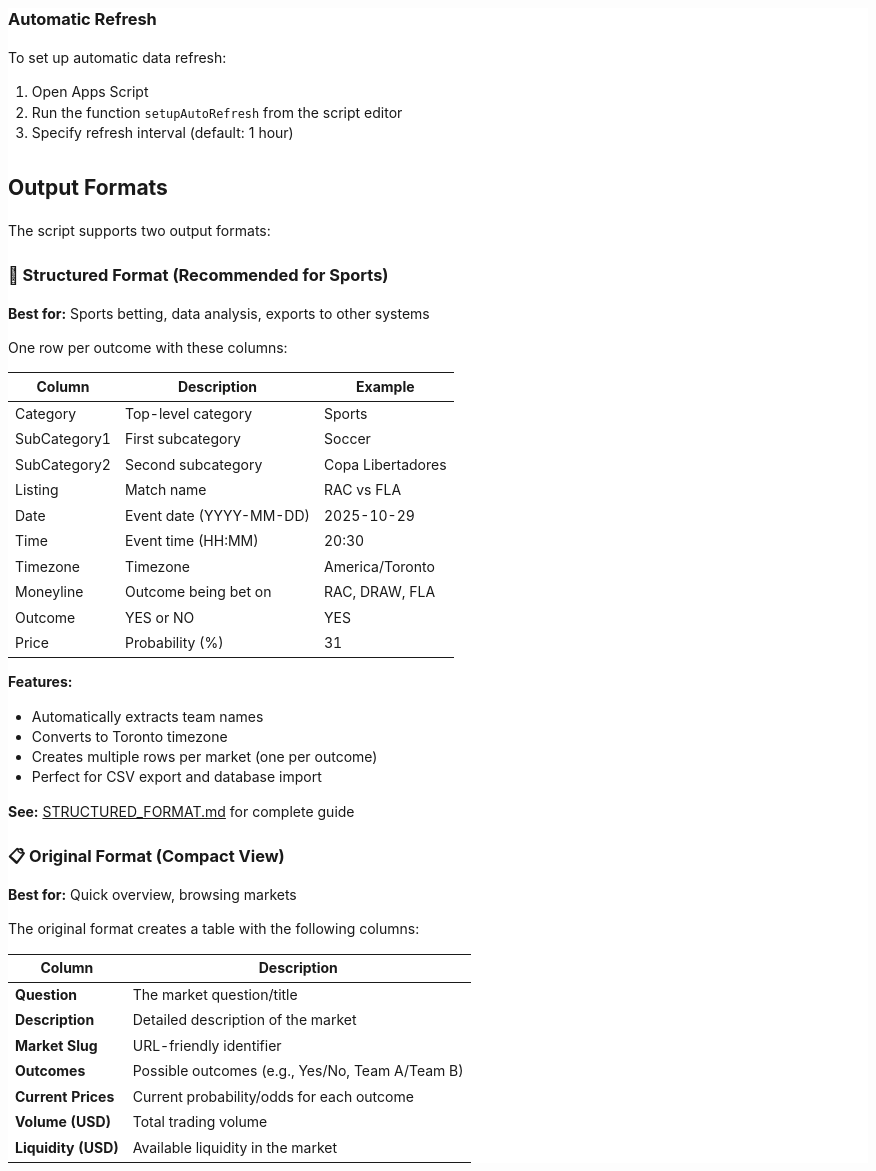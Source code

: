 ### Automatic Refresh

To set up automatic data refresh:

1. Open Apps Script
2. Run the function `setupAutoRefresh` from the script editor
3. Specify refresh interval (default: 1 hour)

## Output Formats

The script supports two output formats:

### 🎯 Structured Format (Recommended for Sports)

**Best for:** Sports betting, data analysis, exports to other systems

One row per outcome with these columns:

| Column | Description | Example |
|--------|-------------|---------|
| Category | Top-level category | Sports |
| SubCategory1 | First subcategory | Soccer |
| SubCategory2 | Second subcategory | Copa Libertadores |
| Listing | Match name | RAC vs FLA |
| Date | Event date (YYYY-MM-DD) | 2025-10-29 |
| Time | Event time (HH:MM) | 20:30 |
| Timezone | Timezone | America/Toronto |
| Moneyline | Outcome being bet on | RAC, DRAW, FLA |
| Outcome | YES or NO | YES |
| Price | Probability (%) | 31 |

**Features:**
- Automatically extracts team names
- Converts to Toronto timezone
- Creates multiple rows per market (one per outcome)
- Perfect for CSV export and database import

**See:** [STRUCTURED_FORMAT.md](STRUCTURED_FORMAT.md) for complete guide

### 📋 Original Format (Compact View)

**Best for:** Quick overview, browsing markets

The original format creates a table with the following columns:

| Column | Description |
|--------|-------------|
| **Question** | The market question/title |
| **Description** | Detailed description of the market |
| **Market Slug** | URL-friendly identifier |
| **Outcomes** | Possible outcomes (e.g., Yes/No, Team A/Team B) |
| **Current Prices** | Current probability/odds for each outcome |
| **Volume (USD)** | Total trading volume |
| **Liquidity (USD)** | Available liquidity in the market |
